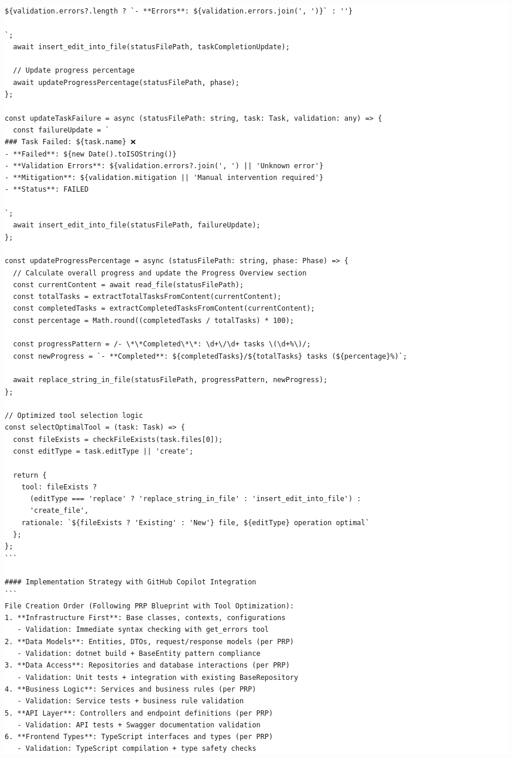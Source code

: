 `````prompt
${validation.errors?.length ? `- **Errors**: ${validation.errors.join(', ')}` : ''}

`;
  await insert_edit_into_file(statusFilePath, taskCompletionUpdate);
  
  // Update progress percentage
  await updateProgressPercentage(statusFilePath, phase);
};

const updateTaskFailure = async (statusFilePath: string, task: Task, validation: any) => {
  const failureUpdate = `
### Task Failed: ${task.name} ❌
- **Failed**: ${new Date().toISOString()}
- **Validation Errors**: ${validation.errors?.join(', ') || 'Unknown error'}
- **Mitigation**: ${validation.mitigation || 'Manual intervention required'}
- **Status**: FAILED

`;
  await insert_edit_into_file(statusFilePath, failureUpdate);
};

const updateProgressPercentage = async (statusFilePath: string, phase: Phase) => {
  // Calculate overall progress and update the Progress Overview section
  const currentContent = await read_file(statusFilePath);
  const totalTasks = extractTotalTasksFromContent(currentContent);
  const completedTasks = extractCompletedTasksFromContent(currentContent);
  const percentage = Math.round((completedTasks / totalTasks) * 100);
  
  const progressPattern = /- \*\*Completed\*\*: \d+\/\d+ tasks \(\d+%\)/;
  const newProgress = `- **Completed**: ${completedTasks}/${totalTasks} tasks (${percentage}%)`;
  
  await replace_string_in_file(statusFilePath, progressPattern, newProgress);
};

// Optimized tool selection logic
const selectOptimalTool = (task: Task) => {
  const fileExists = checkFileExists(task.files[0]);
  const editType = task.editType || 'create';
  
  return {
    tool: fileExists ? 
      (editType === 'replace' ? 'replace_string_in_file' : 'insert_edit_into_file') : 
      'create_file',
    rationale: `${fileExists ? 'Existing' : 'New'} file, ${editType} operation optimal`
  };
};
```

#### Implementation Strategy with GitHub Copilot Integration
```
File Creation Order (Following PRP Blueprint with Tool Optimization):
1. **Infrastructure First**: Base classes, contexts, configurations
   - Validation: Immediate syntax checking with get_errors tool
2. **Data Models**: Entities, DTOs, request/response models (per PRP)
   - Validation: dotnet build + BaseEntity pattern compliance
3. **Data Access**: Repositories and database interactions (per PRP)
   - Validation: Unit tests + integration with existing BaseRepository
4. **Business Logic**: Services and business rules (per PRP)
   - Validation: Service tests + business rule validation
5. **API Layer**: Controllers and endpoint definitions (per PRP)
   - Validation: API tests + Swagger documentation validation
6. **Frontend Types**: TypeScript interfaces and types (per PRP)
   - Validation: TypeScript compilation + type safety checks
`````